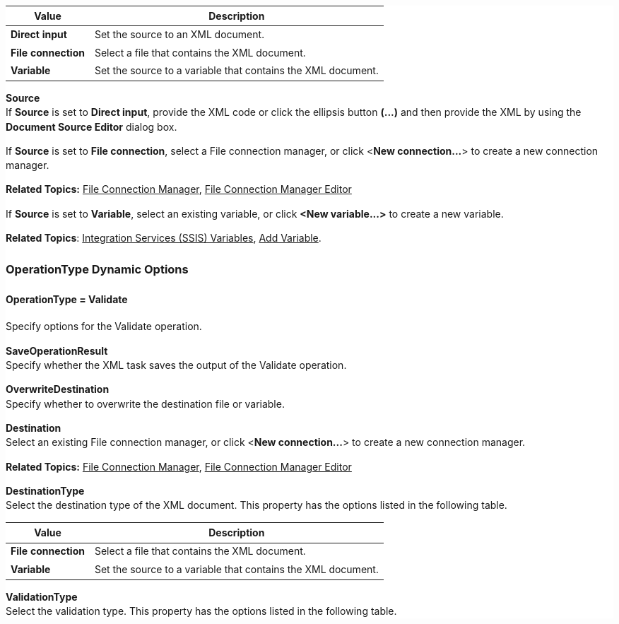 |Value|Description|  
|-----------|-----------------|  
|**Direct input**|Set the source to an XML document.|  
|**File connection**|Select a file that contains the XML document.|  
|**Variable**|Set the source to a variable that contains the XML document.|  
  
 **Source**  
 If **Source** is set to **Direct input**, provide the XML code or click the ellipsis button **(...)** and then provide the XML by using the **Document Source Editor** dialog box.  
  
 If **Source** is set to **File connection**, select a File connection manager, or click \<**New connection...**> to create a new connection manager.  
  
 **Related Topics:** [File Connection Manager](../../integration-services/connection-manager/file-connection-manager.md), [File Connection Manager Editor](../connection-manager/file-connection-manager.md)  
  
 If **Source** is set to **Variable**, select an existing variable, or click **\<New variable...>** to create a new variable.  
  
 **Related Topics**: [Integration Services &#40;SSIS&#41; Variables](../../integration-services/integration-services-ssis-variables.md), [Add Variable](../integration-services-ssis-variables.md).  
  
### OperationType Dynamic Options  
  
#### OperationType = Validate  
 Specify options for the Validate operation.  
  
 **SaveOperationResult**  
 Specify whether the XML task saves the output of the Validate operation.  
  
 **OverwriteDestination**  
 Specify whether to overwrite the destination file or variable.  
  
 **Destination**  
 Select an existing File connection manager, or click \<**New connection...**> to create a new connection manager.  
  
 **Related Topics:** [File Connection Manager](../../integration-services/connection-manager/file-connection-manager.md), [File Connection Manager Editor](../connection-manager/file-connection-manager.md)  
  
 **DestinationType**  
 Select the destination type of the XML document. This property has the options listed in the following table.  
  
|Value|Description|  
|-----------|-----------------|  
|**File connection**|Select a file that contains the XML document.|  
|**Variable**|Set the source to a variable that contains the XML document.|  
  
 **ValidationType**  
 Select the validation type. This property has the options listed in the following table.  
  